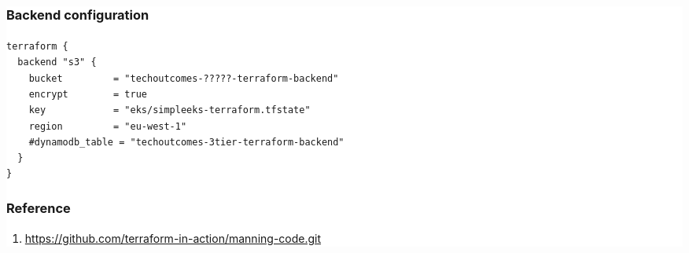 ### Backend configuration
```
terraform {
  backend "s3" {
    bucket         = "techoutcomes-?????-terraform-backend"
    encrypt        = true
    key            = "eks/simpleeks-terraform.tfstate"
    region         = "eu-west-1"
    #dynamodb_table = "techoutcomes-3tier-terraform-backend"
  }
}

```

### Reference
1) https://github.com/terraform-in-action/manning-code.git


